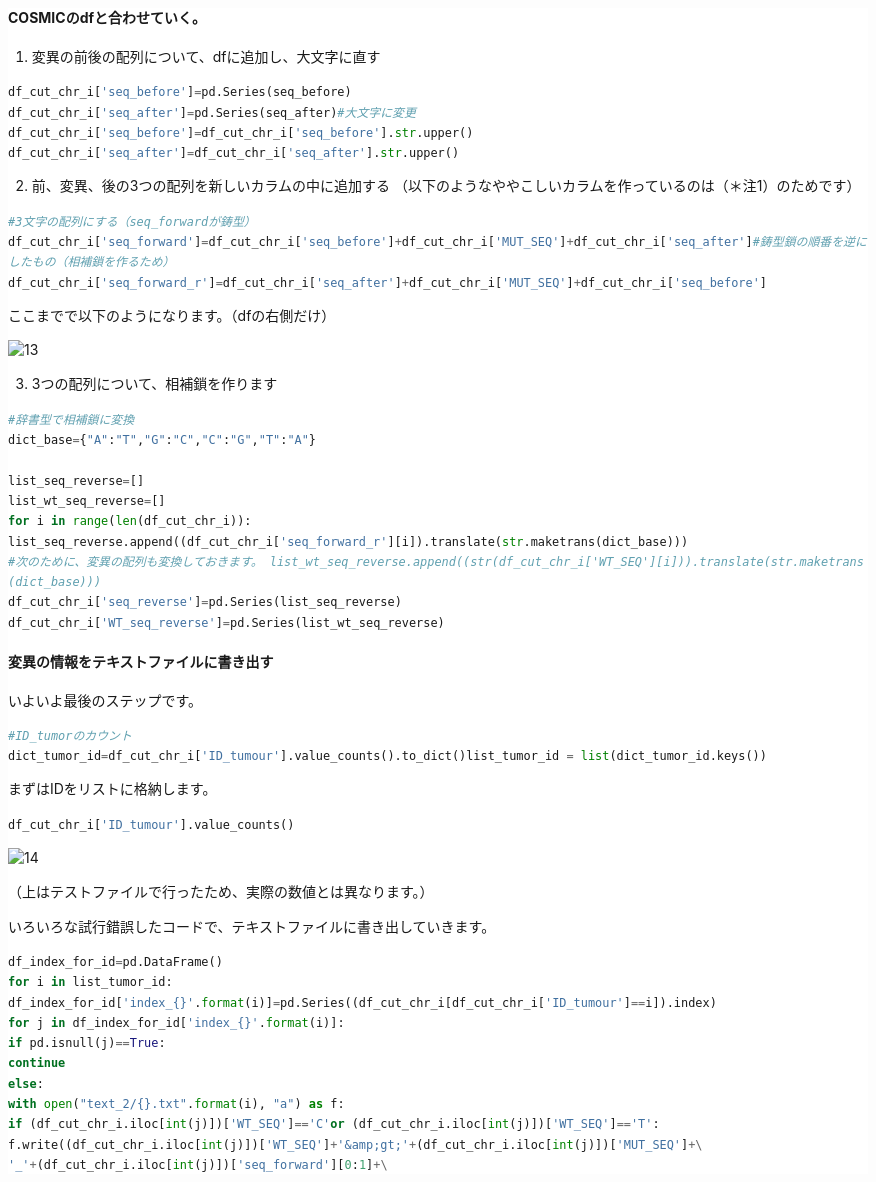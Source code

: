 #### COSMICのdfと合わせていく。
1. 変異の前後の配列について、dfに追加し、大文字に直す
```python
df_cut_chr_i['seq_before']=pd.Series(seq_before)
df_cut_chr_i['seq_after']=pd.Series(seq_after)#大文字に変更
df_cut_chr_i['seq_before']=df_cut_chr_i['seq_before'].str.upper()
df_cut_chr_i['seq_after']=df_cut_chr_i['seq_after'].str.upper()
```

2. 前、変異、後の3つの配列を新しいカラムの中に追加する
（以下のようなややこしいカラムを作っているのは（＊注1）のためです）
```python
#3文字の配列にする（seq_forwardが鋳型）
df_cut_chr_i['seq_forward']=df_cut_chr_i['seq_before']+df_cut_chr_i['MUT_SEQ']+df_cut_chr_i['seq_after']#鋳型鎖の順番を逆にしたもの（相補鎖を作るため）
df_cut_chr_i['seq_forward_r']=df_cut_chr_i['seq_after']+df_cut_chr_i['MUT_SEQ']+df_cut_chr_i['seq_before']
```
ここまでで以下のようになります。（dfの右側だけ）

![13]({attach}images/cancer_signature_figs/13.png)

3. 3つの配列について、相補鎖を作ります
```python
#辞書型で相補鎖に変換
dict_base={"A":"T","G":"C","C":"G","T":"A"}

list_seq_reverse=[]
list_wt_seq_reverse=[]
for i in range(len(df_cut_chr_i)):
list_seq_reverse.append((df_cut_chr_i['seq_forward_r'][i]).translate(str.maketrans(dict_base)))
#次のために、変異の配列も変換しておきます。 list_wt_seq_reverse.append((str(df_cut_chr_i['WT_SEQ'][i])).translate(str.maketrans(dict_base)))
df_cut_chr_i['seq_reverse']=pd.Series(list_seq_reverse)
df_cut_chr_i['WT_seq_reverse']=pd.Series(list_wt_seq_reverse)
```

#### 変異の情報をテキストファイルに書き出す
いよいよ最後のステップです。
```python
#ID_tumorのカウント
dict_tumor_id=df_cut_chr_i['ID_tumour'].value_counts().to_dict()list_tumor_id = list(dict_tumor_id.keys())
```
まずはIDをリストに格納します。

```python
df_cut_chr_i['ID_tumour'].value_counts()
```

![14]({attach}images/cancer_signature_figs/14.png)

（上はテストファイルで行ったため、実際の数値とは異なります。）

いろいろな試行錯誤したコードで、テキストファイルに書き出していきます。
```python
df_index_for_id=pd.DataFrame()
for i in list_tumor_id:
df_index_for_id['index_{}'.format(i)]=pd.Series((df_cut_chr_i[df_cut_chr_i['ID_tumour']==i]).index)
for j in df_index_for_id['index_{}'.format(i)]:
if pd.isnull(j)==True:
continue
else:
with open("text_2/{}.txt".format(i), "a") as f:
if (df_cut_chr_i.iloc[int(j)])['WT_SEQ']=='C'or (df_cut_chr_i.iloc[int(j)])['WT_SEQ']=='T':
f.write((df_cut_chr_i.iloc[int(j)])['WT_SEQ']+'&amp;gt;'+(df_cut_chr_i.iloc[int(j)])['MUT_SEQ']+\
'_'+(df_cut_chr_i.iloc[int(j)])['seq_forward'][0:1]+\
```